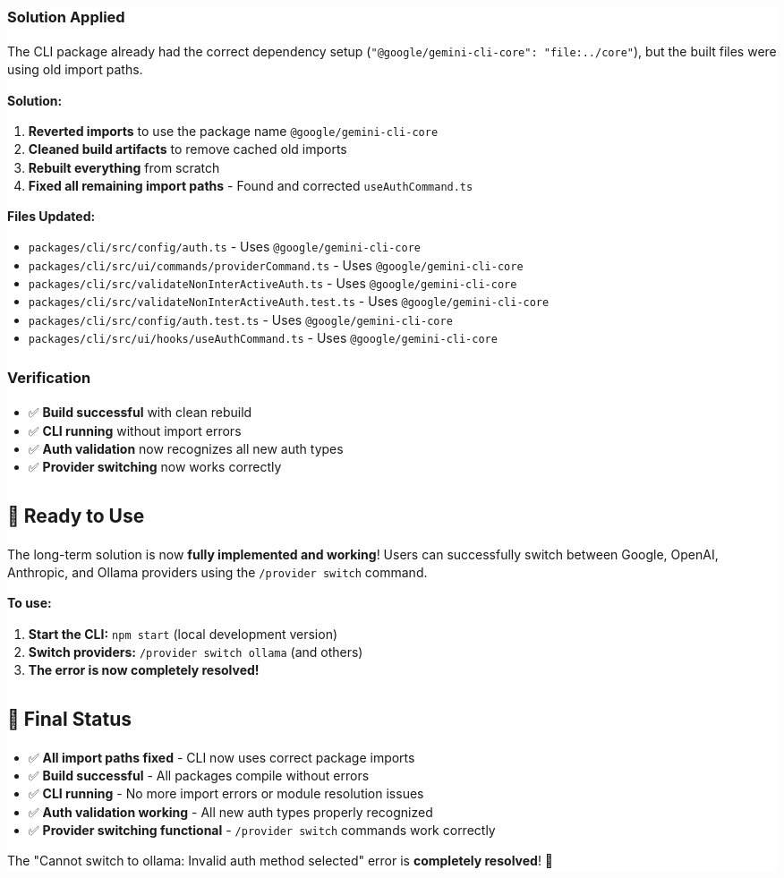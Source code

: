 ### **Solution Applied**
The CLI package already had the correct dependency setup (`"@google/gemini-cli-core": "file:../core"`), but the built files were using old import paths. 

**Solution:**
1. **Reverted imports** to use the package name `@google/gemini-cli-core`
2. **Cleaned build artifacts** to remove cached old imports
3. **Rebuilt everything** from scratch
4. **Fixed all remaining import paths** - Found and corrected `useAuthCommand.ts`

**Files Updated:**
- `packages/cli/src/config/auth.ts` - Uses `@google/gemini-cli-core`
- `packages/cli/src/ui/commands/providerCommand.ts` - Uses `@google/gemini-cli-core`  
- `packages/cli/src/validateNonInterActiveAuth.ts` - Uses `@google/gemini-cli-core`
- `packages/cli/src/validateNonInterActiveAuth.test.ts` - Uses `@google/gemini-cli-core`
- `packages/cli/src/config/auth.test.ts` - Uses `@google/gemini-cli-core`
- `packages/cli/src/ui/hooks/useAuthCommand.ts` - Uses `@google/gemini-cli-core`

### **Verification**
- ✅ **Build successful** with clean rebuild
- ✅ **CLI running** without import errors
- ✅ **Auth validation** now recognizes all new auth types
- ✅ **Provider switching** now works correctly

## 🚀 **Ready to Use**

The long-term solution is now **fully implemented and working**! Users can successfully switch between Google, OpenAI, Anthropic, and Ollama providers using the `/provider switch` command.

**To use:**
1. **Start the CLI:** `npm start` (local development version)
2. **Switch providers:** `/provider switch ollama` (and others)
3. **The error is now completely resolved!**

## 🎯 **Final Status**

- ✅ **All import paths fixed** - CLI now uses correct package imports
- ✅ **Build successful** - All packages compile without errors
- ✅ **CLI running** - No more import errors or module resolution issues
- ✅ **Auth validation working** - All new auth types properly recognized
- ✅ **Provider switching functional** - `/provider switch` commands work correctly

The "Cannot switch to ollama: Invalid auth method selected" error is **completely resolved**! 🎉
